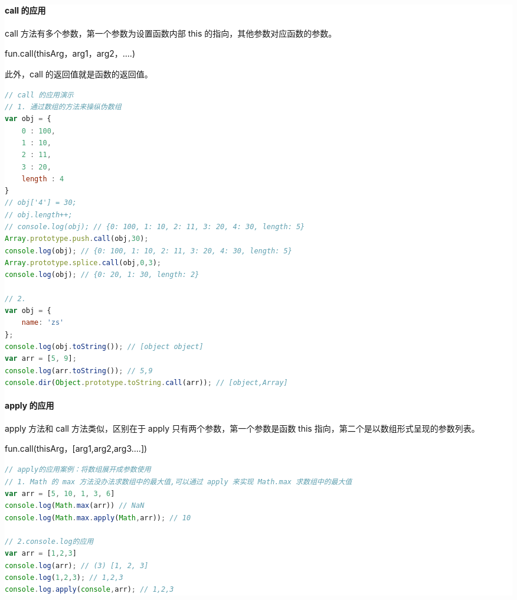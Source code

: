 #### call 的应用

call 方法有多个参数，第一个参数为设置函数内部 this 的指向，其他参数对应函数的参数。

fun.call(thisArg，arg1，arg2，....)

此外，call 的返回值就是函数的返回值。

```javascript
// call 的应用演示
// 1. 通过数组的方法来操纵伪数组
var obj = {
    0 : 100,
    1 : 10,
    2 : 11,
    3 : 20,
    length : 4
}
// obj['4'] = 30;
// obj.length++;
// console.log(obj); // {0: 100, 1: 10, 2: 11, 3: 20, 4: 30, length: 5}
Array.prototype.push.call(obj,30);
console.log(obj); // {0: 100, 1: 10, 2: 11, 3: 20, 4: 30, length: 5}
Array.prototype.splice.call(obj,0,3);
console.log(obj); // {0: 20, 1: 30, length: 2}

// 2. 
var obj = {
	name: 'zs'
};
console.log(obj.toString()); // [object object]
var arr = [5, 9];
console.log(arr.toString()); // 5,9
console.dir(Object.prototype.toString.call(arr)); // [object,Array]
```

#### apply 的应用

apply 方法和 call 方法类似，区别在于 apply 只有两个参数，第一个参数是函数 this 指向，第二个是以数组形式呈现的参数列表。

fun.call(thisArg，[arg1,arg2,arg3....])

```javascript
// apply的应用案例：将数组展开成参数使用
// 1. Math 的 max 方法没办法求数组中的最大值,可以通过 apply 来实现 Math.max 求数组中的最大值
var arr = [5, 10, 1, 3, 6]
console.log(Math.max(arr)) // NaN
console.log(Math.max.apply(Math,arr)); // 10

// 2.console.log的应用
var arr = [1,2,3]
console.log(arr); // (3) [1, 2, 3]
console.log(1,2,3); // 1,2,3
console.log.apply(console,arr); // 1,2,3
```
